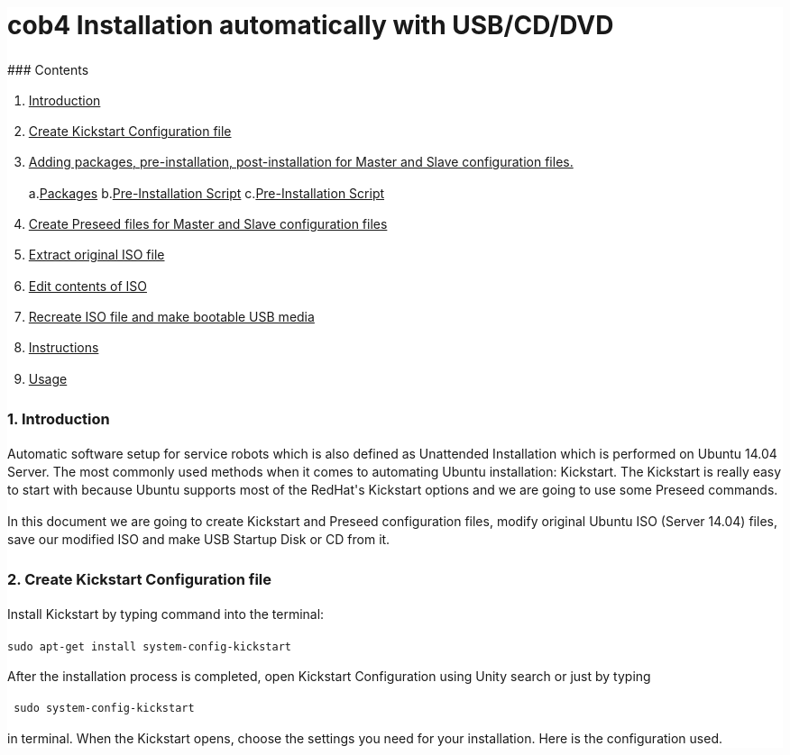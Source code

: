 
# cob4 Installation automatically with USB/CD/DVD
<a id="top"/> 
### Contents

1. <a href="#Introduction">Introduction</a>
2. <a href="#Create Kickstart Configuration file">Create Kickstart Configuration file</a>
3. <a href="#Adding packages, pre-installation, post-installation for Master and Slave configuration files.">Adding packages, pre-installation, post-installation for Master and Slave configuration files.</a>

     a.<a href="#Packages">Packages</a>
     b.<a href="#Pre-Installation Script">Pre-Installation Script</a>
     c.<a href="#Pre-Installation Script">Pre-Installation Script</a>
     
4. <a href="#Create Preseed files for Master and Slave configuration files">Create Preseed files for Master and Slave configuration files</a>
5. <a href="#Extract original ISO file">Extract original ISO file</a>
6. <a href="#Edit contents of ISO">Edit contents of ISO</a>
7. <a href="#Recreate ISO file and make bootable USB media">Recreate ISO file and make bootable USB media</a>
8. <a href="#Instructions">Instructions</a>
9. <a href="#Usage">Usage</a>

### 1. Introduction <a id="Introduction"/> 
Automatic software setup for service robots which is also defined as Unattended Installation which is performed on Ubuntu 14.04 Server. The most commonly used methods when it comes to automating Ubuntu installation: Kickstart. The Kickstart is really easy to start with because Ubuntu supports most of the RedHat's Kickstart options and we are going to use some Preseed commands.

In this document we are going to create Kickstart and Preseed configuration files, modify original Ubuntu ISO (Server 14.04) files, save our modified ISO and make USB Startup Disk or CD from it.

### 2. Create Kickstart Configuration file <a id="Create Kickstart Configuration file"/> 

Install Kickstart by typing command into the terminal:
```
sudo apt-get install system-config-kickstart
```
After the installation process is completed, open Kickstart Configuration using Unity search or just by typing   
```
 sudo system-config-kickstart
```
in terminal.
When the Kickstart opens, choose the settings you need for your installation. Here is the configuration used.
